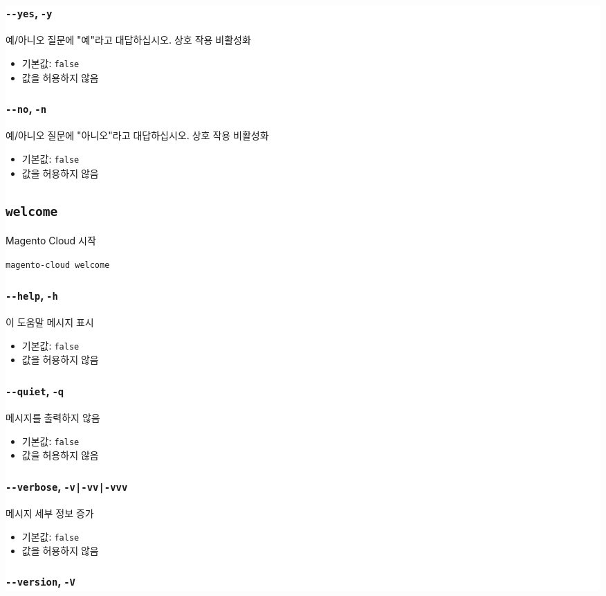 
### `--yes`, `-y`



예/아니오 질문에 &quot;예&quot;라고 대답하십시오. 상호 작용 비활성화
- 기본값: `false`
- 값을 허용하지 않음



### `--no`, `-n`



예/아니오 질문에 &quot;아니오&quot;라고 대답하십시오. 상호 작용 비활성화
- 기본값: `false`
- 값을 허용하지 않음  

## `welcome`

Magento Cloud 시작

```bash
magento-cloud welcome
```

  




### `--help`, `-h`



이 도움말 메시지 표시
- 기본값: `false`
- 값을 허용하지 않음



### `--quiet`, `-q`



메시지를 출력하지 않음
- 기본값: `false`
- 값을 허용하지 않음



### `--verbose`, `-v|-vv|-vvv`



메시지 세부 정보 증가
- 기본값: `false`
- 값을 허용하지 않음



### `--version`, `-V`
